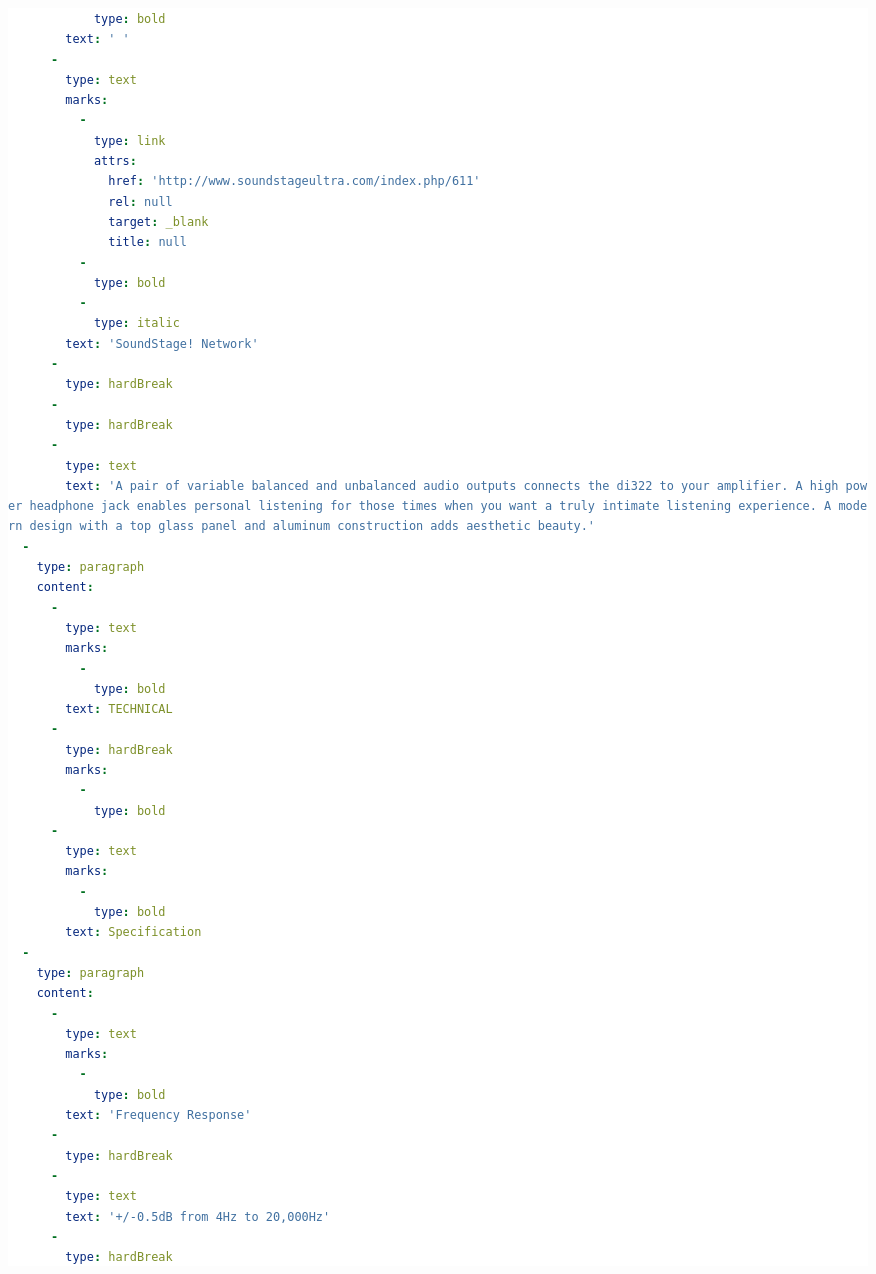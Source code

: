 ```yaml
            type: bold
        text: ' '
      -
        type: text
        marks:
          -
            type: link
            attrs:
              href: 'http://www.soundstageultra.com/index.php/611'
              rel: null
              target: _blank
              title: null
          -
            type: bold
          -
            type: italic
        text: 'SoundStage! Network'
      -
        type: hardBreak
      -
        type: hardBreak
      -
        type: text
        text: 'A pair of variable balanced and unbalanced audio outputs connects the di322 to your amplifier. A high power headphone jack enables personal listening for those times when you want a truly intimate listening experience. A modern design with a top glass panel and aluminum construction adds aesthetic beauty.'
  -
    type: paragraph
    content:
      -
        type: text
        marks:
          -
            type: bold
        text: TECHNICAL
      -
        type: hardBreak
        marks:
          -
            type: bold
      -
        type: text
        marks:
          -
            type: bold
        text: Specification
  -
    type: paragraph
    content:
      -
        type: text
        marks:
          -
            type: bold
        text: 'Frequency Response'
      -
        type: hardBreak
      -
        type: text
        text: '+/-0.5dB from 4Hz to 20,000Hz'
      -
        type: hardBreak
```